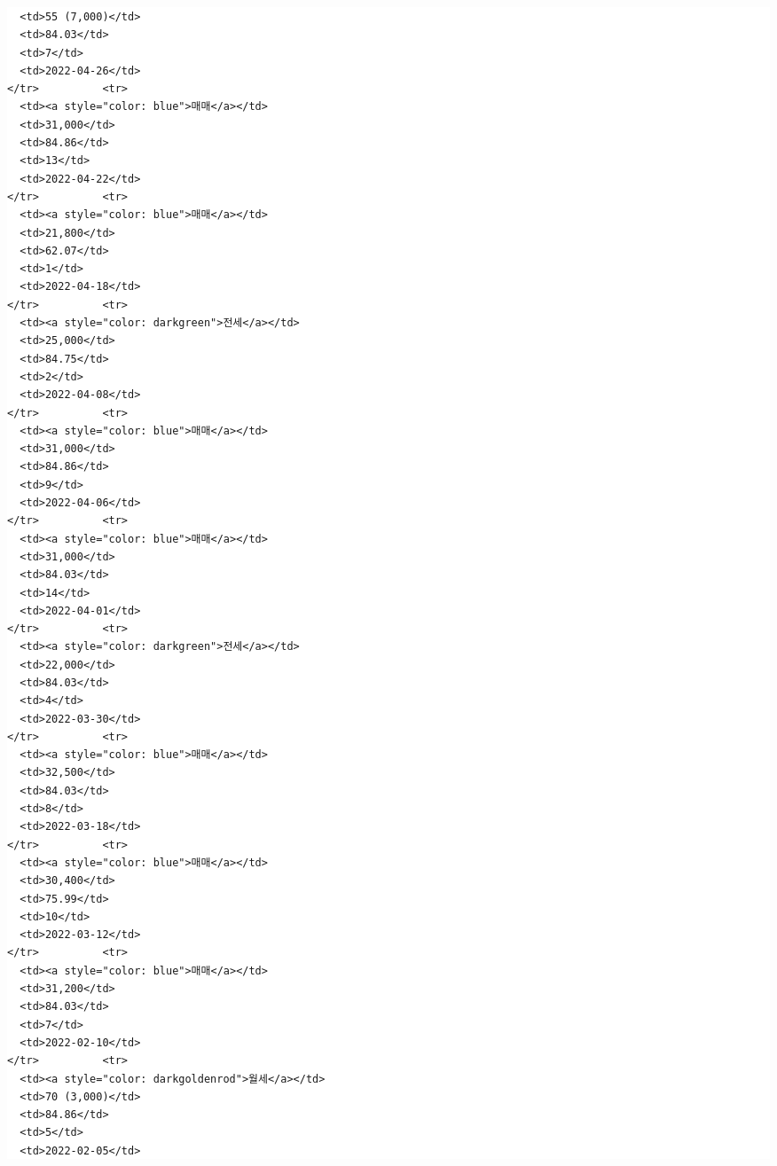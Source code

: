       <td>55 (7,000)</td>
      <td>84.03</td>
      <td>7</td>
      <td>2022-04-26</td>
    </tr>          <tr>
      <td><a style="color: blue">매매</a></td>
      <td>31,000</td>
      <td>84.86</td>
      <td>13</td>
      <td>2022-04-22</td>
    </tr>          <tr>
      <td><a style="color: blue">매매</a></td>
      <td>21,800</td>
      <td>62.07</td>
      <td>1</td>
      <td>2022-04-18</td>
    </tr>          <tr>
      <td><a style="color: darkgreen">전세</a></td>
      <td>25,000</td>
      <td>84.75</td>
      <td>2</td>
      <td>2022-04-08</td>
    </tr>          <tr>
      <td><a style="color: blue">매매</a></td>
      <td>31,000</td>
      <td>84.86</td>
      <td>9</td>
      <td>2022-04-06</td>
    </tr>          <tr>
      <td><a style="color: blue">매매</a></td>
      <td>31,000</td>
      <td>84.03</td>
      <td>14</td>
      <td>2022-04-01</td>
    </tr>          <tr>
      <td><a style="color: darkgreen">전세</a></td>
      <td>22,000</td>
      <td>84.03</td>
      <td>4</td>
      <td>2022-03-30</td>
    </tr>          <tr>
      <td><a style="color: blue">매매</a></td>
      <td>32,500</td>
      <td>84.03</td>
      <td>8</td>
      <td>2022-03-18</td>
    </tr>          <tr>
      <td><a style="color: blue">매매</a></td>
      <td>30,400</td>
      <td>75.99</td>
      <td>10</td>
      <td>2022-03-12</td>
    </tr>          <tr>
      <td><a style="color: blue">매매</a></td>
      <td>31,200</td>
      <td>84.03</td>
      <td>7</td>
      <td>2022-02-10</td>
    </tr>          <tr>
      <td><a style="color: darkgoldenrod">월세</a></td>
      <td>70 (3,000)</td>
      <td>84.86</td>
      <td>5</td>
      <td>2022-02-05</td>